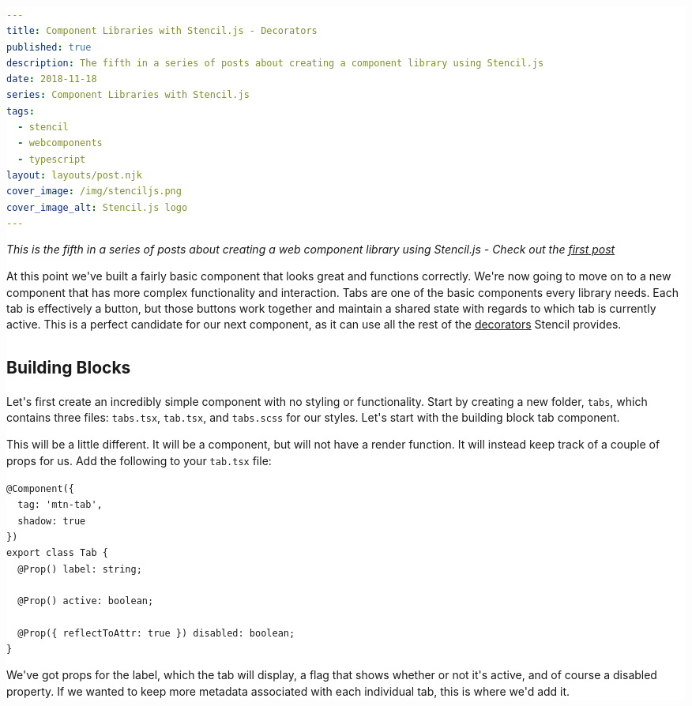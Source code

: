 ```yaml
---
title: Component Libraries with Stencil.js - Decorators
published: true
description: The fifth in a series of posts about creating a component library using Stencil.js
date: 2018-11-18
series: Component Libraries with Stencil.js
tags:
  - stencil
  - webcomponents
  - typescript
layout: layouts/post.njk
cover_image: /img/stenciljs.png
cover_image_alt: Stencil.js logo
---
```


*This is the fifth in a series of posts about creating a web component library using Stencil.js - Check out the [first post](https://dev.to/johnwoodruff91/component-libraries-with-stenciljs---about-stencil-10b7)*

At this point we've built a fairly basic component that looks great and functions correctly. We're now going to move on to a new component that has more complex functionality and interaction. Tabs are one of the basic components every library needs. Each tab is effectively a button, but those buttons work together and maintain a shared state with regards to which tab is currently active. This is a perfect candidate for our next component, as it can use all the rest of the [decorators](https://stenciljs.com/docs/decorators#decorators) Stencil provides.

## Building Blocks

Let's first create an incredibly simple component with no styling or functionality. Start by creating a new folder, `tabs`, which contains three files: `tabs.tsx`, `tab.tsx`, and `tabs.scss` for our styles. Let's start with the building block tab component.

This will be a little different. It will be a component, but will not have a render function. It will instead keep track of a couple of props for us. Add the following to your `tab.tsx` file:

```tsx
@Component({
  tag: 'mtn-tab',
  shadow: true
})
export class Tab {
  @Prop() label: string;

  @Prop() active: boolean;

  @Prop({ reflectToAttr: true }) disabled: boolean;
}
```

We've got props for the label, which the tab will display, a flag that shows whether or not it's active, and of course a disabled property. If we wanted to keep more metadata associated with each individual tab, this is where we'd add it.
